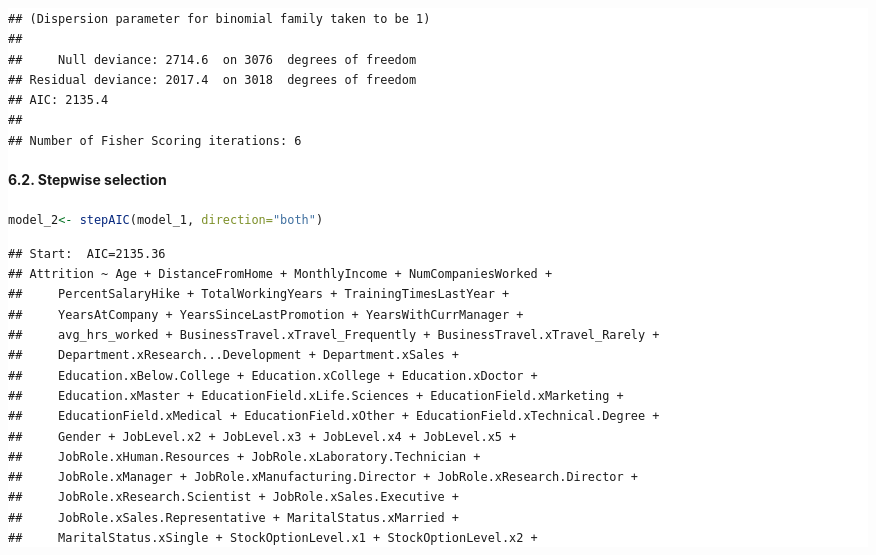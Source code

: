    ## (Dispersion parameter for binomial family taken to be 1)
    ## 
    ##     Null deviance: 2714.6  on 3076  degrees of freedom
    ## Residual deviance: 2017.4  on 3018  degrees of freedom
    ## AIC: 2135.4
    ## 
    ## Number of Fisher Scoring iterations: 6

#### **6.2. Stepwise selection**

``` r
model_2<- stepAIC(model_1, direction="both")
```

    ## Start:  AIC=2135.36
    ## Attrition ~ Age + DistanceFromHome + MonthlyIncome + NumCompaniesWorked + 
    ##     PercentSalaryHike + TotalWorkingYears + TrainingTimesLastYear + 
    ##     YearsAtCompany + YearsSinceLastPromotion + YearsWithCurrManager + 
    ##     avg_hrs_worked + BusinessTravel.xTravel_Frequently + BusinessTravel.xTravel_Rarely + 
    ##     Department.xResearch...Development + Department.xSales + 
    ##     Education.xBelow.College + Education.xCollege + Education.xDoctor + 
    ##     Education.xMaster + EducationField.xLife.Sciences + EducationField.xMarketing + 
    ##     EducationField.xMedical + EducationField.xOther + EducationField.xTechnical.Degree + 
    ##     Gender + JobLevel.x2 + JobLevel.x3 + JobLevel.x4 + JobLevel.x5 + 
    ##     JobRole.xHuman.Resources + JobRole.xLaboratory.Technician + 
    ##     JobRole.xManager + JobRole.xManufacturing.Director + JobRole.xResearch.Director + 
    ##     JobRole.xResearch.Scientist + JobRole.xSales.Executive + 
    ##     JobRole.xSales.Representative + MaritalStatus.xMarried + 
    ##     MaritalStatus.xSingle + StockOptionLevel.x1 + StockOptionLevel.x2 + 